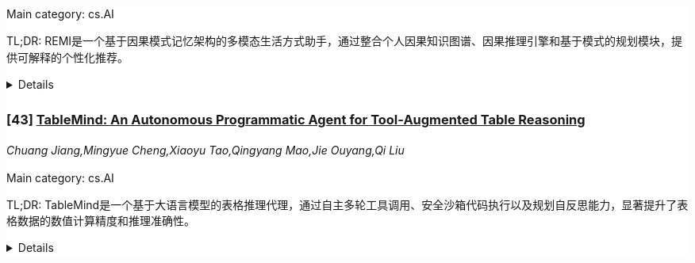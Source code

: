 Main category: cs.AI

TL;DR: REMI是一个基于因果模式记忆架构的多模态生活方式助手，通过整合个人因果知识图谱、因果推理引擎和基于模式的规划模块，提供可解释的个性化推荐。


<details><summary>Details</summary></details>


### [43] [TableMind: An Autonomous Programmatic Agent for Tool-Augmented Table Reasoning](https://arxiv.org/abs/2509.06278)
*Chuang Jiang,Mingyue Cheng,Xiaoyu Tao,Qingyang Mao,Jie Ouyang,Qi Liu*

Main category: cs.AI

TL;DR: TableMind是一个基于大语言模型的表格推理代理，通过自主多轮工具调用、安全沙箱代码执行以及规划自反思能力，显著提升了表格数据的数值计算精度和推理准确性。


<details><summary>Details</summary></details>


